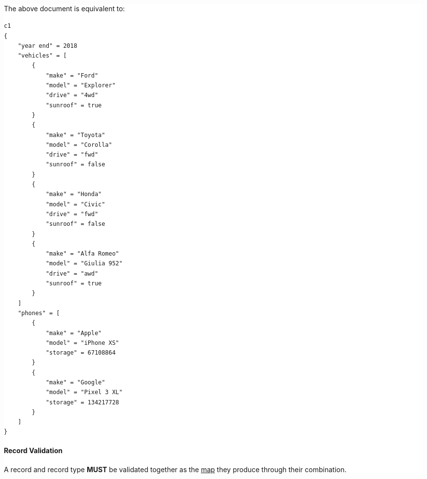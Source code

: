 The above document is equivalent to:

```cte
c1
{
    "year end" = 2018
    "vehicles" = [
        {
            "make" = "Ford"
            "model" = "Explorer"
            "drive" = "4wd"
            "sunroof" = true
        }
        {
            "make" = "Toyota"
            "model" = "Corolla"
            "drive" = "fwd"
            "sunroof" = false
        }
        {
            "make" = "Honda"
            "model" = "Civic"
            "drive" = "fwd"
            "sunroof" = false
        }
        {
            "make" = "Alfa Romeo"
            "model" = "Giulia 952"
            "drive" = "awd"
            "sunroof" = true
        }
    ]
    "phones" = [
        {
            "make" = "Apple"
            "model" = "iPhone XS"
            "storage" = 67108864
        }
        {
            "make" = "Google"
            "model" = "Pixel 3 XL"
            "storage" = 134217728
        }
    ]
}
```

#### Record Validation

A record and record type **MUST** be validated together as the [map](#map) they produce through their combination.


